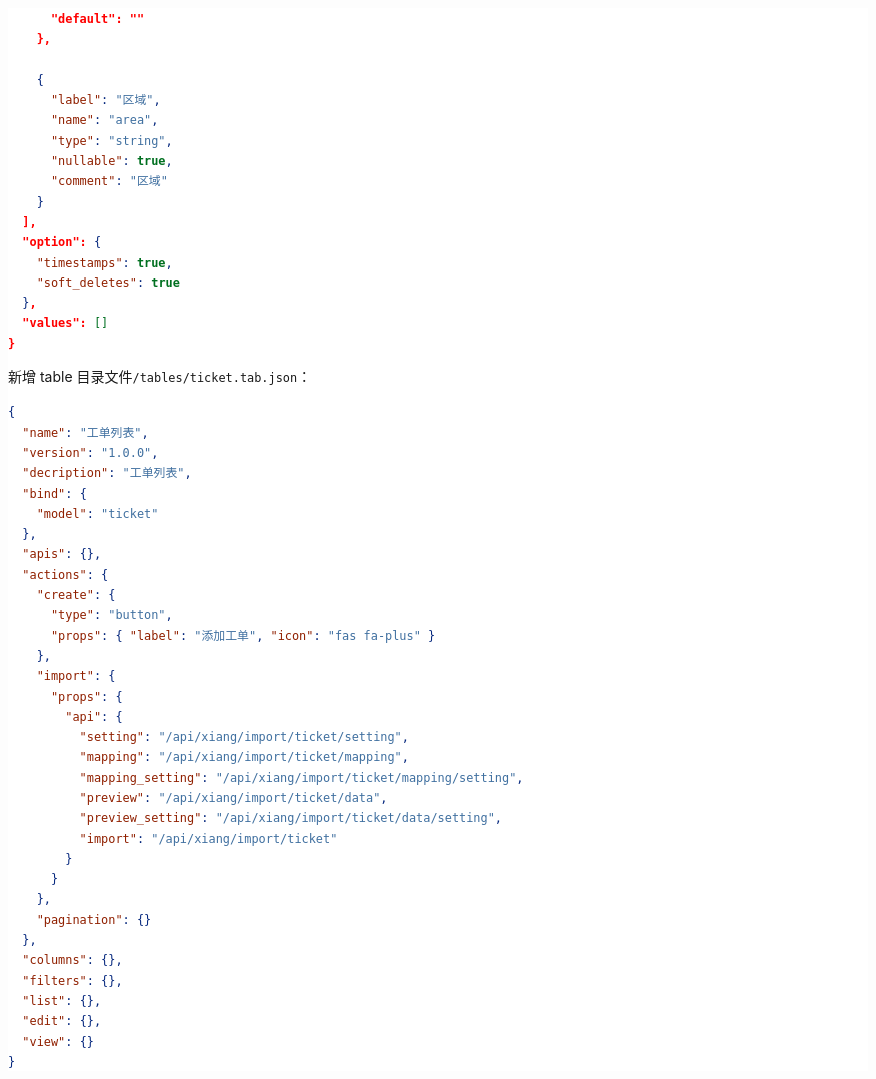 ```json
      "default": ""
    },

    {
      "label": "区域",
      "name": "area",
      "type": "string",
      "nullable": true,
      "comment": "区域"
    }
  ],
  "option": {
    "timestamps": true,
    "soft_deletes": true
  },
  "values": []
}
```

</Detail>

新增 table 目录文件`/tables/ticket.tab.json`：

<Detail title="查看源码">

```json
{
  "name": "工单列表",
  "version": "1.0.0",
  "decription": "工单列表",
  "bind": {
    "model": "ticket"
  },
  "apis": {},
  "actions": {
    "create": {
      "type": "button",
      "props": { "label": "添加工单", "icon": "fas fa-plus" }
    },
    "import": {
      "props": {
        "api": {
          "setting": "/api/xiang/import/ticket/setting",
          "mapping": "/api/xiang/import/ticket/mapping",
          "mapping_setting": "/api/xiang/import/ticket/mapping/setting",
          "preview": "/api/xiang/import/ticket/data",
          "preview_setting": "/api/xiang/import/ticket/data/setting",
          "import": "/api/xiang/import/ticket"
        }
      }
    },
    "pagination": {}
  },
  "columns": {},
  "filters": {},
  "list": {},
  "edit": {},
  "view": {}
}
```
